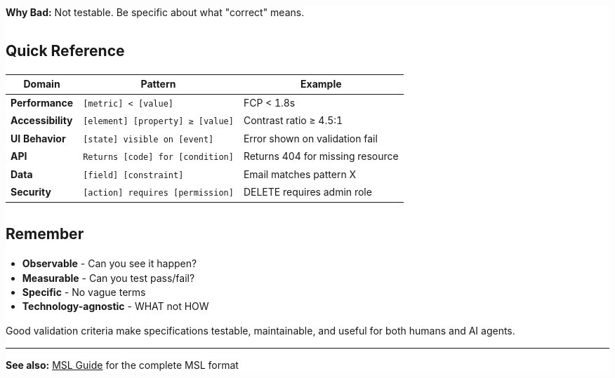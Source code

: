 **Why Bad:** Not testable. Be specific about what "correct" means.

## Quick Reference

| Domain | Pattern | Example |
|--------|---------|---------|
| **Performance** | `[metric] < [value]` | FCP < 1.8s |
| **Accessibility** | `[element] [property] ≥ [value]` | Contrast ratio ≥ 4.5:1 |
| **UI Behavior** | `[state] visible on [event]` | Error shown on validation fail |
| **API** | `Returns [code] for [condition]` | Returns 404 for missing resource |
| **Data** | `[field] [constraint]` | Email matches pattern X |
| **Security** | `[action] requires [permission]` | DELETE requires admin role |

## Remember

- **Observable** - Can you see it happen?
- **Measurable** - Can you test pass/fail?
- **Specific** - No vague terms
- **Technology-agnostic** - WHAT not HOW

Good validation criteria make specifications testable, maintainable, and useful for both humans and AI agents.

---

**See also:** [MSL Guide](msl-guide.md) for the complete MSL format
